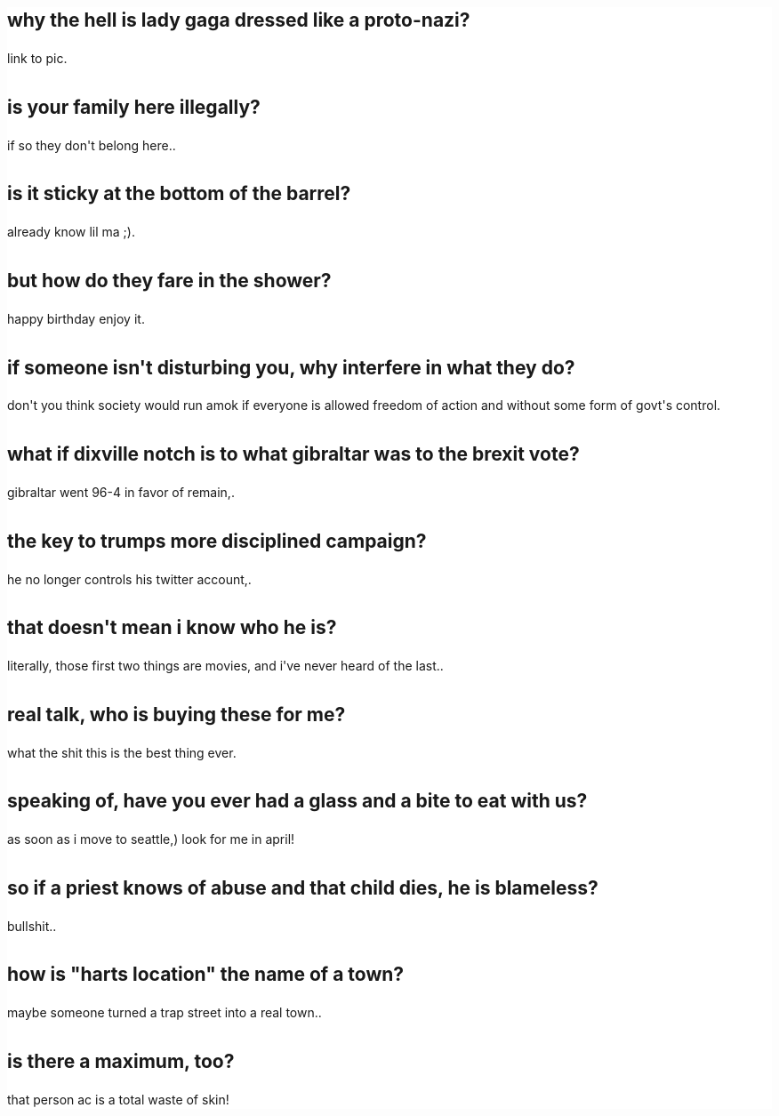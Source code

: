 ## why the hell is lady gaga dressed like a proto-nazi?
link to pic.

## is your family here illegally?
if so they don't belong here..

## is it sticky at the bottom of the barrel?
already know lil ma ;).

## but how do they fare in the shower?
happy birthday enjoy it.

## if someone isn't disturbing you, why interfere in what they do?
don't you think society would run amok if everyone is allowed freedom of action and without some form of govt's control.

## what if dixville notch is to what gibraltar was to the brexit vote?
gibraltar went 96-4 in favor of remain,.

## the key to trumps more disciplined campaign?
he no longer controls his twitter account,.

## that doesn't mean i know who he is?
literally, those first two things are movies, and i've never heard of the last..

## real talk, who is buying these for me?
what the shit this is the best thing ever.

## speaking of, have you ever had a glass and a bite to eat with us?
as soon as i move to seattle,) look for me in april!

## so if a priest knows of abuse and that child dies, he is blameless?
bullshit..

## how is "harts location" the name of a town?
maybe someone turned a trap street into a real town..

## is there a maximum, too?
that person ac is a total waste of skin!

